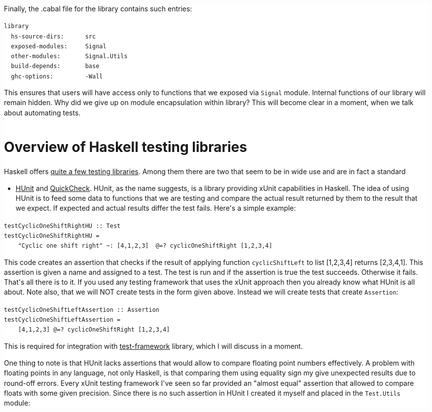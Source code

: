 Finally, the .cabal file for the library contains such entries:

```
library
  hs-source-dirs:      src
  exposed-modules:     Signal
  other-modules:       Signal.Utils
  build-depends:       base
  ghc-options:         -Wall
```

This ensures that users will have access only to functions that we exposed via
`Signal` module. Internal functions of our library will remain hidden. Why did
we give up on module encapsulation within library? This will become clear in a
moment, when we talk about automating tests.

Overview of Haskell testing libraries
=====================================

Haskell offers [quite a few testing
libraries](http://hackage.haskell.org/packages/archive/pkg-list.html#cat:testing).
Among them there are two that seem to be in wide use and are in fact a standard
- [HUnit](http://hackage.haskell.org/package/HUnit) and
[QuickCheck](http://hackage.haskell.org/package/QuickCheck). HUnit, as the name
suggests, is a library providing xUnit capabilities in Haskell. The idea of
using HUnit is to feed some data to functions that we are testing and compare
the actual result returned by them to the result that we expect. If expected and
actual results differ the test fails. Here's a simple example:

```
testCyclicOneShiftRightHU :: Test
testCyclicOneShiftRightHU =
    "Cyclic one shift right" ~: [4,1,2,3]  @=? cyclicOneShiftRight [1,2,3,4]
```

This code creates an assertion that checks if the result of applying function
`cyclicShiftLeft` to list [1,2,3,4] returns [2,3,4,1]. This assertion is given a
name and assigned to a test. The test is run and if the assertion is true the
test succeeds. Otherwise it fails. That's all there is to it. If you used any
testing framework that uses the xUnit approach then you already know what HUnit
is all about. Note also, that we will NOT create tests in the form given
above. Instead we will create tests that create `Assertion`:

```
testCyclicOneShiftLeftAssertion :: Assertion
testCyclicOneShiftLeftAssertion =
    [4,1,2,3] @=? cyclicOneShiftRight [1,2,3,4]
```

This is required for integration with
[test-framework](http://batterseapower.github.com/test-framework/) library,
which I will discuss in a moment.

One thing to note is that HUnit lacks assertions that would allow to compare
floating point numbers effectively. A problem with floating points in any
language, not only Haskell, is that comparing them using equality sign my give
unexpected results due to round-off errors. Every xUnit testing framework I've
seen so far provided an "almost equal" assertion that allowed to compare floats
with some given precision. Since there is no such assertion in HUnit I created
it myself and placed in the `Test.Utils` module:


[^1]: When I say cabal I really mean cabal-install, a command-line tool used for